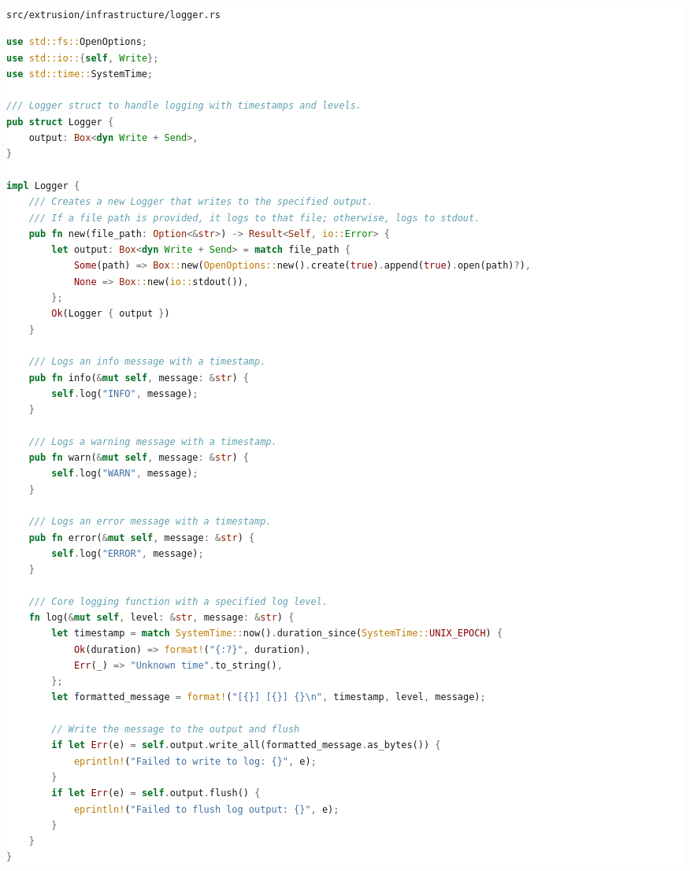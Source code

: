 `src/extrusion/infrastructure/logger.rs`

```rust
use std::fs::OpenOptions;
use std::io::{self, Write};
use std::time::SystemTime;

/// Logger struct to handle logging with timestamps and levels.
pub struct Logger {
    output: Box<dyn Write + Send>,
}

impl Logger {
    /// Creates a new Logger that writes to the specified output.
    /// If a file path is provided, it logs to that file; otherwise, logs to stdout.
    pub fn new(file_path: Option<&str>) -> Result<Self, io::Error> {
        let output: Box<dyn Write + Send> = match file_path {
            Some(path) => Box::new(OpenOptions::new().create(true).append(true).open(path)?),
            None => Box::new(io::stdout()),
        };
        Ok(Logger { output })
    }

    /// Logs an info message with a timestamp.
    pub fn info(&mut self, message: &str) {
        self.log("INFO", message);
    }

    /// Logs a warning message with a timestamp.
    pub fn warn(&mut self, message: &str) {
        self.log("WARN", message);
    }

    /// Logs an error message with a timestamp.
    pub fn error(&mut self, message: &str) {
        self.log("ERROR", message);
    }

    /// Core logging function with a specified log level.
    fn log(&mut self, level: &str, message: &str) {
        let timestamp = match SystemTime::now().duration_since(SystemTime::UNIX_EPOCH) {
            Ok(duration) => format!("{:?}", duration),
            Err(_) => "Unknown time".to_string(),
        };
        let formatted_message = format!("[{}] [{}] {}\n", timestamp, level, message);
        
        // Write the message to the output and flush
        if let Err(e) = self.output.write_all(formatted_message.as_bytes()) {
            eprintln!("Failed to write to log: {}", e);
        }
        if let Err(e) = self.output.flush() {
            eprintln!("Failed to flush log output: {}", e);
        }
    }
}
```
